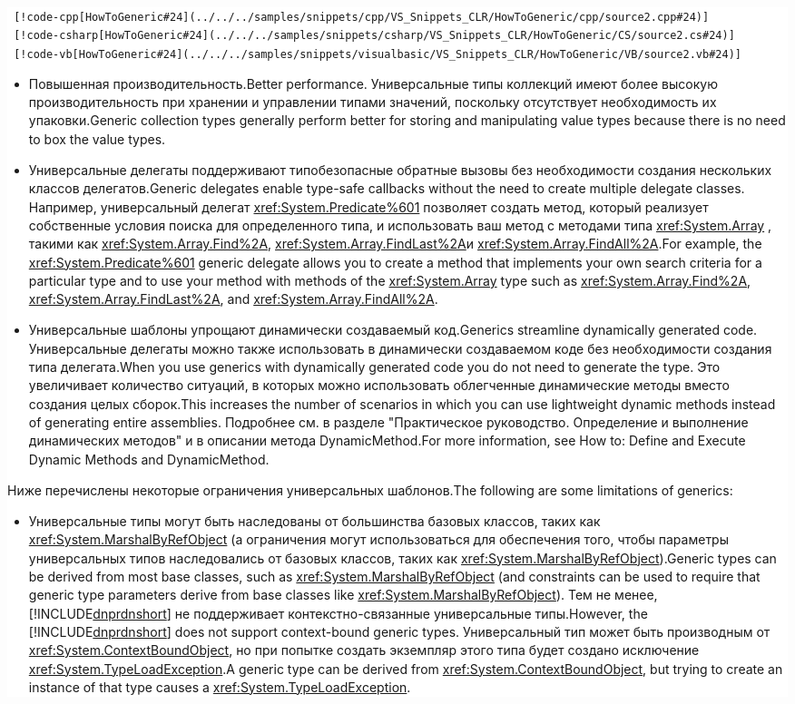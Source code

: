      [!code-cpp[HowToGeneric#24](../../../samples/snippets/cpp/VS_Snippets_CLR/HowToGeneric/cpp/source2.cpp#24)]
     [!code-csharp[HowToGeneric#24](../../../samples/snippets/csharp/VS_Snippets_CLR/HowToGeneric/CS/source2.cs#24)]
     [!code-vb[HowToGeneric#24](../../../samples/snippets/visualbasic/VS_Snippets_CLR/HowToGeneric/VB/source2.vb#24)]  
  
-   <span data-ttu-id="f9fba-156">Повышенная производительность.</span><span class="sxs-lookup"><span data-stu-id="f9fba-156">Better performance.</span></span> <span data-ttu-id="f9fba-157">Универсальные типы коллекций имеют более высокую производительность при хранении и управлении типами значений, поскольку отсутствует необходимость их упаковки.</span><span class="sxs-lookup"><span data-stu-id="f9fba-157">Generic collection types generally perform better for storing and manipulating value types because there is no need to box the value types.</span></span>  
  
-   <span data-ttu-id="f9fba-158">Универсальные делегаты поддерживают типобезопасные обратные вызовы без необходимости создания нескольких классов делегатов.</span><span class="sxs-lookup"><span data-stu-id="f9fba-158">Generic delegates enable type-safe callbacks without the need to create multiple delegate classes.</span></span> <span data-ttu-id="f9fba-159">Например, универсальный делегат <xref:System.Predicate%601> позволяет создать метод, который реализует собственные условия поиска для определенного типа, и использовать ваш метод с методами типа <xref:System.Array> , такими как <xref:System.Array.Find%2A>, <xref:System.Array.FindLast%2A>и <xref:System.Array.FindAll%2A>.</span><span class="sxs-lookup"><span data-stu-id="f9fba-159">For example, the <xref:System.Predicate%601> generic delegate allows you to create a method that implements your own search criteria for a particular type and to use your method with methods of the <xref:System.Array> type such as <xref:System.Array.Find%2A>, <xref:System.Array.FindLast%2A>, and <xref:System.Array.FindAll%2A>.</span></span>  
  
-   <span data-ttu-id="f9fba-160">Универсальные шаблоны упрощают динамически создаваемый код.</span><span class="sxs-lookup"><span data-stu-id="f9fba-160">Generics streamline dynamically generated code.</span></span> <span data-ttu-id="f9fba-161">Универсальные делегаты можно также использовать в динамически создаваемом коде без необходимости создания типа делегата.</span><span class="sxs-lookup"><span data-stu-id="f9fba-161">When you use generics with dynamically generated code you do not need to generate the type.</span></span> <span data-ttu-id="f9fba-162">Это увеличивает количество ситуаций, в которых можно использовать облегченные динамические методы вместо создания целых сборок.</span><span class="sxs-lookup"><span data-stu-id="f9fba-162">This increases the number of scenarios in which you can use lightweight dynamic methods instead of generating entire assemblies.</span></span> <span data-ttu-id="f9fba-163">Подробнее см. в разделе "Практическое руководство. Определение и выполнение динамических методов" и в описании метода DynamicMethod.</span><span class="sxs-lookup"><span data-stu-id="f9fba-163">For more information, see How to: Define and Execute Dynamic Methods and DynamicMethod.</span></span>  
  
 <span data-ttu-id="f9fba-164">Ниже перечислены некоторые ограничения универсальных шаблонов.</span><span class="sxs-lookup"><span data-stu-id="f9fba-164">The following are some limitations of generics:</span></span>  
  
-   <span data-ttu-id="f9fba-165">Универсальные типы могут быть наследованы от большинства базовых классов, таких как <xref:System.MarshalByRefObject> (а ограничения могут использоваться для обеспечения того, чтобы параметры универсальных типов наследовались от базовых классов, таких как <xref:System.MarshalByRefObject>).</span><span class="sxs-lookup"><span data-stu-id="f9fba-165">Generic types can be derived from most base classes, such as <xref:System.MarshalByRefObject> (and constraints can be used to require that generic type parameters derive from base classes like <xref:System.MarshalByRefObject>).</span></span> <span data-ttu-id="f9fba-166">Тем не менее, [!INCLUDE[dnprdnshort](../../../includes/dnprdnshort-md.md)] не поддерживает контекстно-связанные универсальные типы.</span><span class="sxs-lookup"><span data-stu-id="f9fba-166">However, the [!INCLUDE[dnprdnshort](../../../includes/dnprdnshort-md.md)] does not support context-bound generic types.</span></span> <span data-ttu-id="f9fba-167">Универсальный тип может быть производным от <xref:System.ContextBoundObject>, но при попытке создать экземпляр этого типа будет создано исключение <xref:System.TypeLoadException>.</span><span class="sxs-lookup"><span data-stu-id="f9fba-167">A generic type can be derived from <xref:System.ContextBoundObject>, but trying to create an instance of that type causes a <xref:System.TypeLoadException>.</span></span>  
  